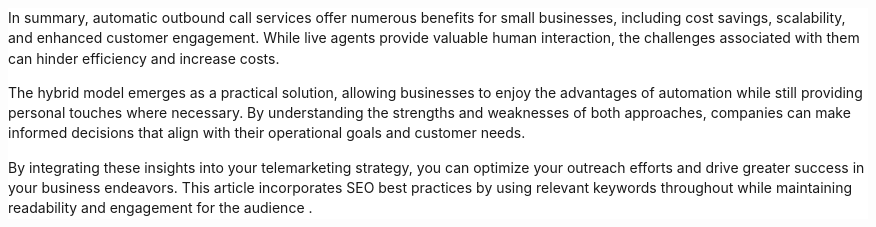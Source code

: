 In summary, automatic outbound call services offer numerous benefits for small businesses, including cost savings, scalability, and enhanced customer engagement. While live agents provide valuable human interaction, the challenges associated with them can hinder efficiency and increase costs.

The hybrid model emerges as a practical solution, allowing businesses to enjoy the advantages of automation while still providing personal touches where necessary. By understanding the strengths and weaknesses of both approaches, companies can make informed decisions that align with their operational goals and customer needs.

By integrating these insights into your telemarketing strategy, you can optimize your outreach efforts and drive greater success in your business endeavors. This article incorporates SEO best practices by using relevant keywords throughout while maintaining readability and engagement for the audience .


